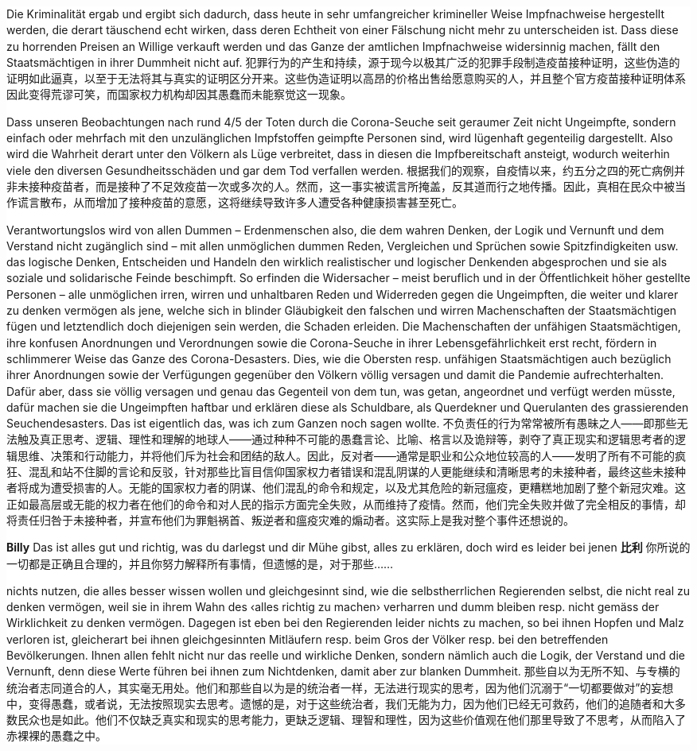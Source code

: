 Die Kriminalität ergab und ergibt sich dadurch, dass heute in sehr umfangreicher krimineller Weise Impfnachweise hergestellt werden, die derart täuschend echt wirken, dass deren Echtheit von einer Fälschung nicht mehr zu unterscheiden ist. Dass diese zu horrenden Preisen an Willige verkauft werden und das Ganze der amtlichen Impfnachweise widersinnig machen, fällt den Staatsmächtigen in ihrer Dummheit nicht auf.
犯罪行为的产生和持续，源于现今以极其广泛的犯罪手段制造疫苗接种证明，这些伪造的证明如此逼真，以至于无法将其与真实的证明区分开来。这些伪造证明以高昂的价格出售给愿意购买的人，并且整个官方疫苗接种证明体系因此变得荒谬可笑，而国家权力机构却因其愚蠢而未能察觉这一现象。

Dass unseren Beobachtungen nach rund 4/5 der Toten durch die Corona-Seuche seit geraumer Zeit nicht Ungeimpfte, sondern einfach oder mehrfach mit den unzulänglichen Impfstoffen geimpfte Personen sind, wird lügenhaft gegenteilig dargestellt. Also wird die Wahrheit derart unter den Völkern als Lüge verbreitet, dass in diesen die Impfbereitschaft ansteigt, wodurch weiterhin viele den diversen Gesundheitsschäden und gar dem Tod verfallen werden.
根据我们的观察，自疫情以来，约五分之四的死亡病例并非未接种疫苗者，而是接种了不足效疫苗一次或多次的人。然而，这一事实被谎言所掩盖，反其道而行之地传播。因此，真相在民众中被当作谎言散布，从而增加了接种疫苗的意愿，这将继续导致许多人遭受各种健康损害甚至死亡。

Verantwortungslos wird von allen Dummen – Erdenmenschen also, die dem wahren Denken, der Logik und Vernunft und dem Verstand nicht zugänglich sind – mit allen unmöglichen dummen Reden, Vergleichen und Sprüchen sowie Spitzfindigkeiten usw. das logische Denken, Entscheiden und Handeln den wirklich realistischer und logischer Denkenden abgesprochen und sie als soziale und solidarische Feinde beschimpft. So erfinden die Widersacher – meist beruflich und in der Öffentlichkeit höher gestellte Personen – alle unmöglichen irren, wirren und unhaltbaren Reden und Widerreden gegen die Ungeimpften, die weiter und klarer zu denken vermögen als jene, welche sich in blinder Gläubigkeit den falschen und wirren Machenschaften der Staatsmächtigen fügen und letztendlich doch diejenigen sein werden, die Schaden erleiden. Die Machenschaften der unfähigen Staatsmächtigen, ihre konfusen Anordnungen und Verordnungen sowie die Corona-Seuche in ihrer Lebensgefährlichkeit erst recht, fördern in schlimmerer Weise das Ganze des Corona-Desasters. Dies, wie die Obersten resp. unfähigen Staatsmächtigen auch bezüglich ihrer Anordnungen sowie der Verfügungen gegenüber den Völkern völlig versagen und damit die Pandemie aufrechterhalten. Dafür aber, dass sie völlig versagen und genau das Gegenteil von dem tun, was getan, angeordnet und verfügt werden müsste, dafür machen sie die Ungeimpften haftbar und erklären diese als Schuldbare, als Querdekner und Querulanten des grassierenden Seuchendesasters. Das ist eigentlich das, was ich zum Ganzen noch sagen wollte.
不负责任的行为常常被所有愚昧之人——即那些无法触及真正思考、逻辑、理性和理解的地球人——通过种种不可能的愚蠢言论、比喻、格言以及诡辩等，剥夺了真正现实和逻辑思考者的逻辑思维、决策和行动能力，并将他们斥为社会和团结的敌人。因此，反对者——通常是职业和公众地位较高的人——发明了所有不可能的疯狂、混乱和站不住脚的言论和反驳，针对那些比盲目信仰国家权力者错误和混乱阴谋的人更能继续和清晰思考的未接种者，最终这些未接种者将成为遭受损害的人。无能的国家权力者的阴谋、他们混乱的命令和规定，以及尤其危险的新冠瘟疫，更糟糕地加剧了整个新冠灾难。这正如最高层或无能的权力者在他们的命令和对人民的指示方面完全失败，从而维持了疫情。然而，他们完全失败并做了完全相反的事情，却将责任归咎于未接种者，并宣布他们为罪魁祸首、叛逆者和瘟疫灾难的煽动者。这实际上是我对整个事件还想说的。

**Billy** Das ist alles gut und richtig, was du darlegst und dir Mühe gibst, alles zu erklären, doch wird es leider bei jenen
**比利** 你所说的一切都是正确且合理的，并且你努力解释所有事情，但遗憾的是，对于那些……

nichts nutzen, die alles besser wissen wollen und gleichgesinnt sind, wie die selbstherrlichen Regierenden selbst, die nicht real zu denken vermögen, weil sie in ihrem Wahn des ‹alles richtig zu machen› verharren und dumm bleiben resp. nicht gemäss der Wirklichkeit zu denken vermögen. Dagegen ist eben bei den Regierenden leider nichts zu machen, so bei ihnen Hopfen und Malz verloren ist, gleicherart bei ihnen gleichgesinnten Mitläufern resp. beim Gros der Völker resp. bei den betreffenden Bevölkerungen. Ihnen allen fehlt nicht nur das reelle und wirkliche Denken, sondern nämlich auch die Logik, der Verstand und die Vernunft, denn diese Werte führen bei ihnen zum Nichtdenken, damit aber zur blanken Dummheit.
那些自以为无所不知、与专横的统治者志同道合的人，其实毫无用处。他们和那些自以为是的统治者一样，无法进行现实的思考，因为他们沉溺于“一切都要做对”的妄想中，变得愚蠢，或者说，无法按照现实去思考。遗憾的是，对于这些统治者，我们无能为力，因为他们已经无可救药，他们的追随者和大多数民众也是如此。他们不仅缺乏真实和现实的思考能力，更缺乏逻辑、理智和理性，因为这些价值观在他们那里导致了不思考，从而陷入了赤裸裸的愚蠢之中。
